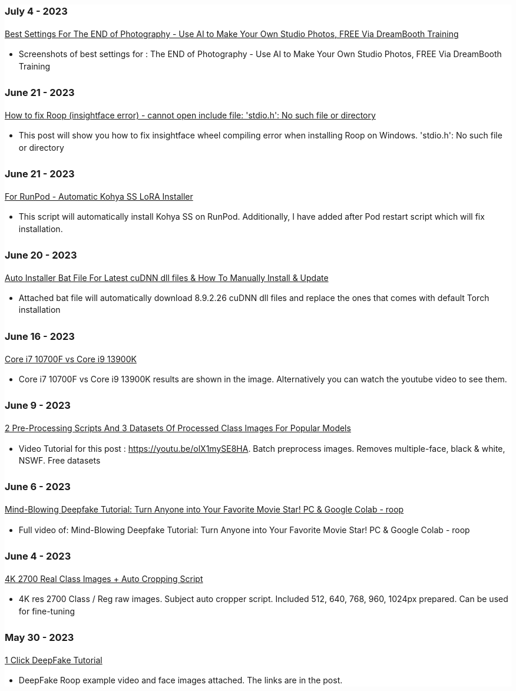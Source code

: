 ### July 4 - 2023
[Best Settings For The END of Photography - Use AI to Make Your Own Studio Photos, FREE Via DreamBooth Training](https://www.patreon.com/posts/best-settings-of-85192985)
* Screenshots of best settings for : The END of Photography - Use AI to Make Your Own Studio Photos, FREE Via DreamBooth Training

### June 21 - 2023
[How to fix Roop (insightface error) - cannot open include file: 'stdio.h': No such file or directory](https://www.patreon.com/posts/how-to-fix-roop-84932008)
* This post will show you how to fix insightface wheel compiling error when installing Roop on Windows. 'stdio.h': No such file or directory

### June 21 - 2023
[For RunPod - Automatic Kohya SS LoRA Installer](https://www.patreon.com/posts/for-runpod-kohya-84898806)
* This script will automatically install Kohya SS on RunPod. Additionally, I have added after Pod restart script which will fix installation.

### June 20 - 2023
[Auto Installer Bat File For Latest cuDNN dll files & How To Manually Install & Update](https://www.patreon.com/posts/auto-installer-84830198)
* Attached bat file will automatically download 8.9.2.26 cuDNN dll files and replace the ones that comes with default Torch installation 

### June 16 - 2023
[Core i7 10700F vs Core i9 13900K](https://www.patreon.com/posts/core-i7-10700f-84640971)
* Core i7 10700F vs Core i9 13900K results are shown in the image. Alternatively you can watch the youtube video to see them.

### June 9 - 2023
[2 Pre-Processing Scripts And 3 Datasets Of Processed Class Images For Popular Models](https://www.patreon.com/posts/84292083)
* Video Tutorial for this post : https://youtu.be/olX1mySE8HA. Batch preprocess images. Removes multiple-face, black & white, NSWF. Free datasets 

### June 6 - 2023
[Mind-Blowing Deepfake Tutorial: Turn Anyone into Your Favorite Movie Star! PC & Google Colab - roop](https://www.patreon.com/posts/mind-blowing-pc-84169579)
* Full video of: Mind-Blowing Deepfake Tutorial: Turn Anyone into Your Favorite Movie Star! PC & Google Colab - roop

### June 4 - 2023
[4K 2700 Real Class Images + Auto Cropping Script](https://www.patreon.com/posts/4k-2700-real-84053021)
* 4K res 2700 Class / Reg raw images. Subject auto cropper script. Included 512, 640, 768, 960, 1024px prepared. Can be used for fine-tuning

### May 30 - 2023
[1 Click DeepFake Tutorial](https://www.patreon.com/posts/1-click-deepfake-83785289)
* DeepFake Roop example video and face images attached. The links are in the post.
